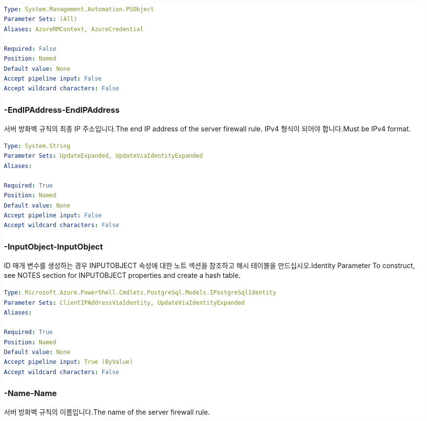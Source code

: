 ```yaml
Type: System.Management.Automation.PSObject
Parameter Sets: (All)
Aliases: AzureRMContext, AzureCredential

Required: False
Position: Named
Default value: None
Accept pipeline input: False
Accept wildcard characters: False
```

### <span data-ttu-id="b6582-124">-EndIPAddress</span><span class="sxs-lookup"><span data-stu-id="b6582-124">-EndIPAddress</span></span>
<span data-ttu-id="b6582-125">서버 방화벽 규칙의 최종 IP 주소입니다.</span><span class="sxs-lookup"><span data-stu-id="b6582-125">The end IP address of the server firewall rule.</span></span>
<span data-ttu-id="b6582-126">IPv4 형식이 되어야 합니다.</span><span class="sxs-lookup"><span data-stu-id="b6582-126">Must be IPv4 format.</span></span>

```yaml
Type: System.String
Parameter Sets: UpdateExpanded, UpdateViaIdentityExpanded
Aliases:

Required: True
Position: Named
Default value: None
Accept pipeline input: False
Accept wildcard characters: False
```

### <span data-ttu-id="b6582-127">-InputObject</span><span class="sxs-lookup"><span data-stu-id="b6582-127">-InputObject</span></span>
<span data-ttu-id="b6582-128">ID 매개 변수를 생성하는 경우 INPUTOBJECT 속성에 대한 노트 섹션을 참조하고 해시 테이블을 만드십시오.</span><span class="sxs-lookup"><span data-stu-id="b6582-128">Identity Parameter To construct, see NOTES section for INPUTOBJECT properties and create a hash table.</span></span>

```yaml
Type: Microsoft.Azure.PowerShell.Cmdlets.PostgreSql.Models.IPostgreSqlIdentity
Parameter Sets: ClientIPAddressViaIdentity, UpdateViaIdentityExpanded
Aliases:

Required: True
Position: Named
Default value: None
Accept pipeline input: True (ByValue)
Accept wildcard characters: False
```

### <span data-ttu-id="b6582-129">-Name</span><span class="sxs-lookup"><span data-stu-id="b6582-129">-Name</span></span>
<span data-ttu-id="b6582-130">서버 방화벽 규칙의 이름입니다.</span><span class="sxs-lookup"><span data-stu-id="b6582-130">The name of the server firewall rule.</span></span>

